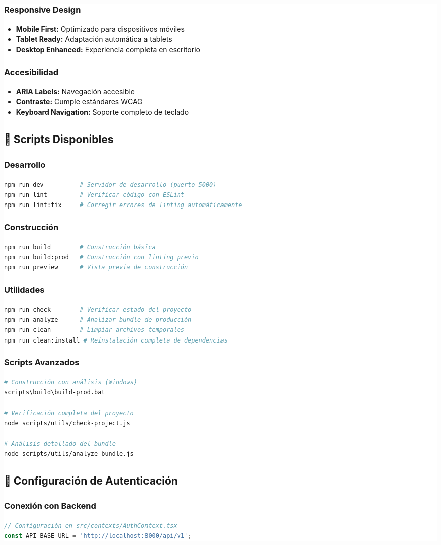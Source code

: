 ### Responsive Design
- **Mobile First:** Optimizado para dispositivos móviles
- **Tablet Ready:** Adaptación automática a tablets
- **Desktop Enhanced:** Experiencia completa en escritorio

### Accesibilidad
- **ARIA Labels:** Navegación accesible
- **Contraste:** Cumple estándares WCAG
- **Keyboard Navigation:** Soporte completo de teclado

## 🔧 **Scripts Disponibles**

### Desarrollo
```bash
npm run dev          # Servidor de desarrollo (puerto 5000)
npm run lint         # Verificar código con ESLint
npm run lint:fix     # Corregir errores de linting automáticamente
```

### Construcción
```bash
npm run build        # Construcción básica
npm run build:prod   # Construcción con linting previo
npm run preview      # Vista previa de construcción
```

### Utilidades
```bash
npm run check        # Verificar estado del proyecto
npm run analyze      # Analizar bundle de producción
npm run clean        # Limpiar archivos temporales
npm run clean:install # Reinstalación completa de dependencias
```

### Scripts Avanzados
```bash
# Construcción con análisis (Windows)
scripts\build\build-prod.bat

# Verificación completa del proyecto
node scripts/utils/check-project.js

# Análisis detallado del bundle
node scripts/utils/analyze-bundle.js
```

## 🔐 **Configuración de Autenticación**

### Conexión con Backend
```typescript
// Configuración en src/contexts/AuthContext.tsx
const API_BASE_URL = 'http://localhost:8000/api/v1';
```
